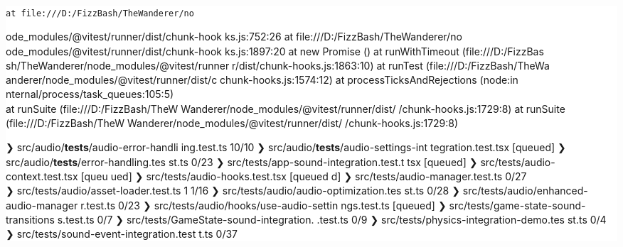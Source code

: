     at file:///D:/FizzBash/TheWanderer/no
ode_modules/@vitest/runner/dist/chunk-hook
ks.js:752:26
    at file:///D:/FizzBash/TheWanderer/no
ode_modules/@vitest/runner/dist/chunk-hook
ks.js:1897:20
    at new Promise (<anonymous>)
    at runWithTimeout (file:///D:/FizzBas
sh/TheWanderer/node_modules/@vitest/runner
r/dist/chunk-hooks.js:1863:10)
    at runTest (file:///D:/FizzBash/TheWa
anderer/node_modules/@vitest/runner/dist/c
chunk-hooks.js:1574:12)
    at processTicksAndRejections (node:in
nternal/process/task_queues:105:5)        
    at runSuite (file:///D:/FizzBash/TheW
Wanderer/node_modules/@vitest/runner/dist/
/chunk-hooks.js:1729:8)
    at runSuite (file:///D:/FizzBash/TheW
Wanderer/node_modules/@vitest/runner/dist/
/chunk-hooks.js:1729:8)


 ❯ src/audio/__tests__/audio-error-handli
ing.test.ts 10/10
 ❯ src/audio/__tests__/audio-settings-int
tegration.test.tsx [queued]
 ❯ src/audio/__tests__/error-handling.tes
st.ts 0/23
 ❯ src/tests/app-sound-integration.test.t
tsx [queued]
 ❯ src/tests/audio-context.test.tsx [queu
ued]
 ❯ src/tests/audio-hooks.test.tsx [queued
d]
 ❯ src/tests/audio-manager.test.ts 0/27  
 ❯ src/tests/audio/asset-loader.test.ts 1
1/16
 ❯ src/tests/audio/audio-optimization.tes
st.ts 0/28
 ❯ src/tests/audio/enhanced-audio-manager
r.test.ts 0/23
 ❯ src/tests/audio/hooks/use-audio-settin
ngs.test.ts [queued]
 ❯ src/tests/game-state-sound-transitions
s.test.ts 0/7
 ❯ src/tests/GameState-sound-integration.
.test.ts 0/9
 ❯ src/tests/physics-integration-demo.tes
st.ts 0/4
 ❯ src/tests/sound-event-integration.test
t.ts 0/37

